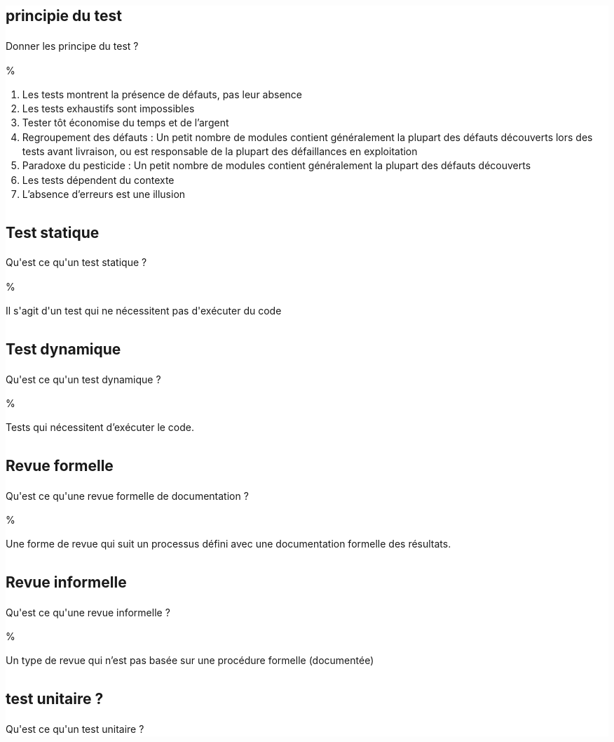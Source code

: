 ## principie du test

Donner les principe du test ?

%

1. Les tests montrent la présence de défauts, pas leur absence
2. Les tests exhaustifs sont impossibles
3. Tester tôt économise du temps et de l’argent
4. Regroupement des défauts : 
  Un petit nombre de modules contient généralement la plupart des défauts découverts
  lors des tests avant livraison, ou est responsable de la plupart des défaillances en
  exploitation
5. Paradoxe du pesticide :
  Un petit nombre de modules contient généralement la plupart des défauts découverts
6. Les tests dépendent du contexte
7. L’absence d’erreurs est une illusion

## Test statique

Qu'est ce qu'un test statique ?

%

Il s'agit d'un test qui ne nécessitent pas d'exécuter du code

## Test dynamique 

Qu'est ce qu'un test dynamique ?

%

Tests qui nécessitent d’exécuter le code.

## Revue formelle

Qu'est ce qu'une revue formelle de documentation ?

%

Une forme de revue qui suit un processus défini avec une documentation 
formelle des résultats.

## Revue informelle

Qu'est ce qu'une revue informelle ?

%

Un type de revue qui n’est pas basée sur une procédure formelle (documentée)

## test unitaire ?

Qu'est ce qu'un test unitaire ?

